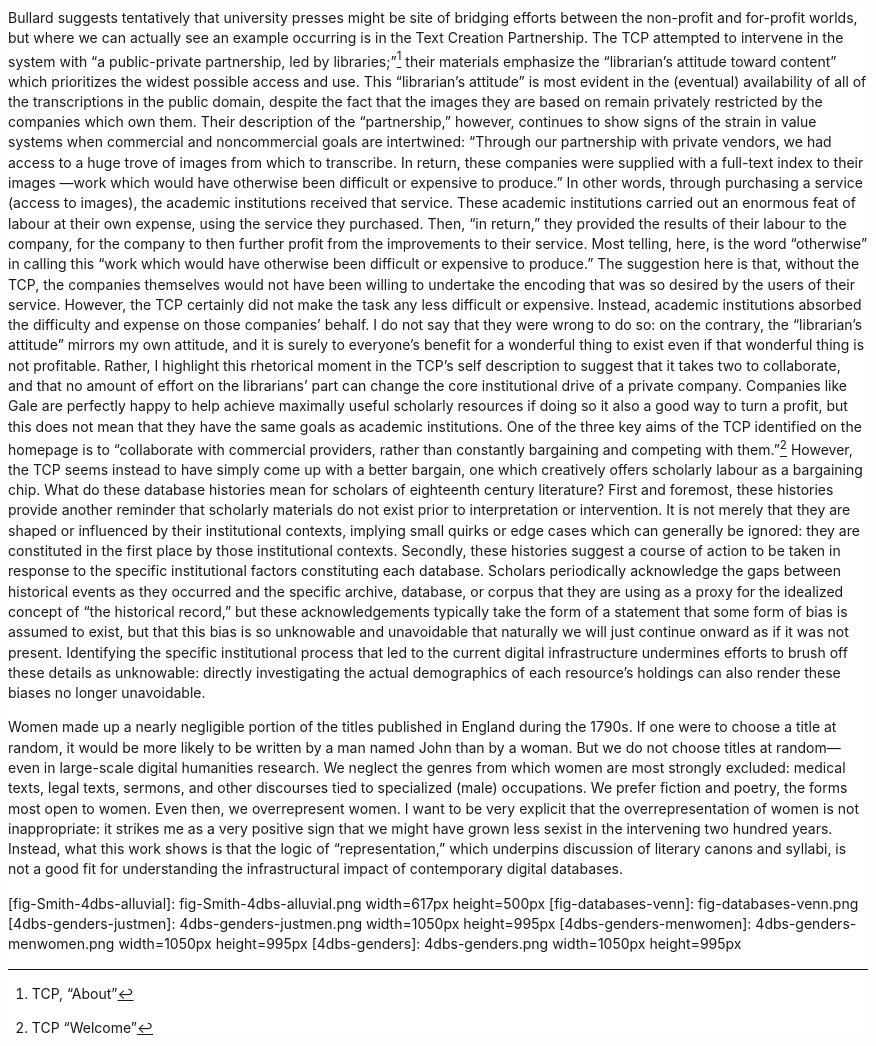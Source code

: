 Bullard suggests tentatively that university presses might be site of bridging efforts between the non-profit and for-profit worlds, but where we can actually see an example occurring is in the Text Creation Partnership. The TCP attempted to intervene in the system with “a public-private partnership, led by libraries;”[^cf67] their materials emphasize the “librarian’s attitude toward content” which prioritizes the widest possible access and use. This “librarian’s attitude” is most evident in the (eventual) availability of all of the transcriptions in the public domain, despite the fact that the images they are based on remain privately restricted by the companies which own them. Their description of the “partnership,” however, continues to show signs of the strain in value systems when commercial and noncommercial goals are intertwined: “Through our partnership with private vendors, we had access to a huge trove of images from which to transcribe. In return, these companies were supplied with a full-text index to their images —work which would have otherwise been difficult or expensive to produce.” In other words, through purchasing a service (access to images), the academic institutions received that service. These academic institutions carried out an enormous feat of labour at their own expense, using the service they purchased. Then, “in return,” they provided the results of their labour to the company, for the company to then further profit from the improvements to their service. Most telling, here, is the word “otherwise” in calling this “work which would have otherwise been difficult or expensive to produce.” The suggestion here is that, without the TCP, the companies themselves would not have been willing to undertake the encoding that was so desired by the users of their service. However, the TCP certainly did not make the task any less difficult or expensive. Instead, academic institutions absorbed the difficulty and expense on those companies’ behalf. I do not say that they were wrong to do so: on the contrary, the “librarian’s attitude” mirrors my own attitude, and it is surely to everyone’s benefit for a wonderful thing to exist even if that wonderful thing is not profitable. Rather, I highlight this rhetorical moment in the TCP’s self description to suggest that it takes two to collaborate, and that no amount of effort on the librarians’ part can change the core institutional drive of a private company. Companies like Gale are perfectly happy to help achieve maximally useful scholarly resources if doing so it also a good way to turn a profit, but this does not mean that they have the same goals as academic institutions. One of the three key aims of the TCP identified on the homepage is to “collaborate with commercial providers, rather than constantly bargaining and competing with them.”[^cf68] However, the TCP seems instead to have simply come up with a better bargain, one which creatively offers scholarly labour as a bargaining chip.
What do these database histories mean for scholars of eighteenth century literature? First and foremost, these histories provide another reminder that scholarly materials do not exist prior to interpretation or intervention. It is not merely that they are shaped or influenced by their institutional contexts, implying small quirks or edge cases which can generally be ignored: they are constituted in the first place by those institutional contexts. Secondly, these histories suggest a course of action to be taken in response to the specific institutional factors constituting each database. Scholars periodically acknowledge the gaps between historical events as they occurred and the specific archive, database, or corpus that they are using as a proxy for the idealized concept of “the historical record,” but these acknowledgements typically take the form of a statement that some form of bias is assumed to exist, but that this bias is so unknowable and unavoidable that naturally we will just continue onward as if it was not present. Identifying the specific institutional process that led to the current digital infrastructure undermines efforts to brush off these details as unknowable: directly investigating the actual demographics of each resource’s holdings can also render these biases no longer unavoidable.

Women made up a nearly negligible portion of the titles published in England during the 1790s. If one were to choose a title at random, it would be more likely to be written by a man named John than by a woman. But we do not choose titles at random— even in large-scale digital humanities research. We neglect the genres from which women are most strongly excluded: medical texts, legal texts, sermons, and other discourses tied to specialized (male) occupations. We prefer fiction and poetry, the forms most open to women. Even then, we overrepresent women. I want to be very explicit that the overrepresentation of women is not inappropriate: it strikes me as a very positive sign that we might have grown less sexist in the intervening two hundred years. Instead, what this work shows is that the logic of “representation,” which underpins discussion of literary canons and syllabi, is not a good fit for understanding the infrastructural impact of contemporary digital databases.


[fig-Smith-4dbs-alluvial]: fig-Smith-4dbs-alluvial.png width=617px height=500px
[fig-databases-venn]: fig-databases-venn.png
[4dbs-genders-justmen]: 4dbs-genders-justmen.png width=1050px height=995px
[4dbs-genders-menwomen]: 4dbs-genders-menwomen.png width=1050px height=995px
[4dbs-genders]: 4dbs-genders.png width=1050px height=995px
[^cf1]: There must be several people to ref here — start with Ian Gadd
[^cf2]: I read something about duodecimos and folios, find and ref it
[^cf3]: See, for example….. [several people to ref/quote here]
[^cf4]: Write a footnote on the barriers to study of Google Books?
[^cf5]: These figures, and all others discussed here, are from samples I acquired from the four resources, and are likely to differ slightly from database queries that are run today. My ESTC data is from DATE; ECCO data from DATE; HathiTrust data from DATE, and TCP data from DATE.
[^cf6]: cite Bode
[^cf7]: cite Underwood
[^cf8]: cite Underwood
[^cf9]: cite Moretti. also talk about how the field is moving away from Moretti; cite Klein and Bode
[^cf10]: cite Guillory
[^cf11]: ref Underwood, who comments on this; also talk about how I’m extending/responding to his comment
[^cf12]: quote that guy who talks about how ECCO makes it seem like anything that’s not in ECCO just doesn’t exist
[^cf13]: cite guillory
[^cf14]: cite Riddell and Bassett
[^cf15]: Summarize Riddell & Bassett’s findings in more detail
[^cf16]: For example, the ESTC intentionally excludes playbill, and surely unintentionally excludes many other titles.
[^cf17]: I include the first year after her death to capture publications which Smith herself prepared for publication, such as Beachy Head, but no editions pat 1807 in order to focus this experiment on Smith in her own time, rather than Smith’s ‘afterlives’ or reception.
[^cf18]: This table synthesizes bibliographic information from several works on Smith, including [LIST THEM].
[^cf19]: Later known as Primary Source Microfilm, an imprint of the Gale Group, .
[^cf20]: Although Google Books’ scanning hit its peak in [YEAR], and they are very quiet about how much scanning they are doing (they don’t update their own Google Books history page), new scanning is indeed ongoing, as seen in XXX press release.
[^cf21]: Volumes 4 and 5 of Letters of a Solitary Wanderer are in fact part of the same HathiTrust bibliographic record as the first three volumes. The publication date for the combined five-volume work is listed as “1800-1802.”
[^cf22]: Several of HathiTrust’s records provide “mixed copies” like this, with some volumes scanned from one library’s holdings and other volumes scanned at another. If there is overlap, multiple scans will be provided for the duplicated holdings. Nonetheless, all of these scans are tied to a single unified MARC record, taken from only one of the holding libraries (with no indication of which library provided it).
[^cf23]: Both works were first reproduced in the microfilm version produced 1982-2002 in by Research Publications, then digitized in 2003 (released on ECCO in June 2004), and finally published as TEI XML files in January 2007. The current files have been kept up to date with changes in TEI standards, and were created by converting TCP files to TEI P5 using tcp2tei.xsl.
[^cf24]: Consulting the HathiTrust facsimile shows that it, too, omits the page numbers 9-16, going directly from page 8 to page 17 without a break in the poem. HathiTrust also omits information on the three unnumbered pages between the preface and the poem. Evidently, a human did consult the book, to identify a nine-page preface in roman numerals, and the page number on the last page, but they did not carry out a full collation.
[^cf25]: Korshin 209
[^cf26]: Vander Meulen 268
[^cf27]: Crump 105
[^cf28]: Karian 283
[^cf29]: Korshin 211
[^cf30]: Crump 105
[^cf31]: Vander Meulen 270
[^cf32]: Norman n. pag.
[^cf33]: Crump 105
[^cf34]: Korshin 212
[^cf35]: Alston n. pag.
[^cf36]: Crump 106
[^cf37]: Tabor 367
[^cf38]: Norman n. pag.
[^cf39]: Vander Meulen 269
[^cf40]: Vander Meulen 270
[^cf41]: The competition between University Microfilms and Research Publications, Inc in the 1980s is, in fact, the explanation for many current technological oddities around the difficulty of using EEBO and ECCO in concert. Although both EEBO and ECCO are closely tied to the ESTC in similar ways, and serve similar functions on either side of the arbitrary chronological dividing line of the year 1700— all of which would seem to make cooperation between the two resources a natural choice— they remain owned by rival companies which place them in competition.
[^cf42]: Gadd
[^cf43]: Gregg n. pag.
[^cf44]: It is hard to resist the drama of anecdotes about the early days of what would become Google Books. “Every weekday, semi trucks full of books would pull up at designated Google scanning centers. … The books were unloaded from the trucks onto the kind of carts you find in libraries and wheeled up to human operators sitting at one of a few dozen brightly lit scanning stations, arranged in rows about six to eight feet apart. … Each one could digitize books at a rate of 1,000 pages per hour. The book would lie in a specially designed motorized cradle that would adjust to the spine, locking it in place. Above, there was an array of lights and at least $1,000 worth of optics, including four cameras, two pointed at each half of the book, and a range-finding LIDAR that overlaid a three-dimensional laser grid on the book’s surface to capture the curvature of the paper. … What made the system so efficient is that it left so much of the work to software. Rather than make sure that each page was aligned perfectly, and flattened, before taking a photo, which was a major source of delays in traditional book-scanning systems, cruder images of curved pages were fed to de-warping algorithms, which used the LIDAR data along with some clever mathematics to artificially bend the text back into straight lines. At its peak, the project involved about 50 full-time software engineers.” (Somers)
[^cf45]: “The freeing of ESTC … now places in one location, for the consultation of anyone with internet access, the fullest and most up-to-date bibliographical account of ‘English’ printing” (Tabor 367)
[^cf46]: Van Helden n. pag.
[^cf47]: Guillory p 8
[^cf48]: Guillory 15
[^cf49]: ESTC data was generously provided by the ESTC Editorial Team in early 2017, and reflects the contents of the ESTC Database as hosted by the British Library at that time. They delivered a dataset containing 51,965 records, matching a database query for works published in England 1789-99. I conducted additional data cleaning in OpenRefine to check all publication dates and locations, removing any which fell outside my strict parameter (e.g., those attributed to a range of dates when the earliest date preceded 1789), which brought the total number of records analyzed down to 51,090.
[^cf50]: MARC records of ECCO holdings were generously provided by the University of Toronto Libraries. These records were not straightforward to work with; I used MarcEdit to convert them to csv format, then OpenRefine to remove the many duplicates (based on the unique Gale Document Number) and then to remove all works not published in England 1789-99.
[^cf51]: HathiTrust data is publicly available. I created a HathiTrust “collection” of works published in England 1789-99 and downloaded the related metadata.
[^cf52]: TCP data is publicly available. I am very grateful for the assistance of Brian Gauch in writing a program to extract bibliographic metadata from the XML headers of TCP texts.
[^cf53]: Many place names, such as “Plymouth” or “Halifax,” can refer to locations inside or outside of England. I opted to avoid false negatives, at the expense of including more false positives: when I could not rule out England, I assumed the location referred to England. “Plymouth, M.A.,” therefore, would be removed as referring to the city in the United States, but “Plymouth” alone would be retained as potentially referring to the city in Devon. Some of these assumptions were a bit improbable, as in the cases where I assumed “Halifax” referred to the township in West Yorkshire rather than to the city in Canada, but I preferred to employ a consistent systematic rule (“England until proven guilty”) rather than follow a case-by-case hunch about likelihood. I do no expect the false positives to impact my findings: relatively few works had ambiguous publishers, and I have no reason to believe the effects I observe would be strongly different outside of England.
[^cf54]: Many works are assigned ambiguous dates, or ranges of dates. In order to exclude non-1790s works via a consistent rule, I assumed works were published in the earliest year proposed. I would therefore remove a work identified as “1780 to 1790,” but keep works identified as “1791 to 1794” or “1798 to 1800.”
[^cf55]: After discovering the limits of multiple automatic methods for guessing gender from a first name, all of which were clearly not created with the eighteenth century in mind, I assigned the gender assessments manually. Most texts were associated with a small number of extremely common names which presented no interpretive difficulties (John, William, Thomas, James), but as I reached the long tail of publications I looked up all necessary specific individuals to confirm that, for example, Tench Coxe was male and Benedikte Naubert was female. The methodology of assigning first names themselves as “male” or “female” names is not one I would endorse for all historical periods (it is clearly untenable in our present moment), but in my very close encounter with the specific data of 1790s names, the assumption of a strong gender binary as well-matched by eighteenth century social practices.
[^cf56]: The category of works “identifiably by men” includes named authors with male first names (e.g., John), semi-unsigned authors whose author attribution clearly signalled male authorship (e.g., “Mr. R”), and pseudonyms which similarly must apply to men (e.g., “a country clergyman”). It excludes authors identified only by their initials, even when a subject expert could match those initials to a specific individual of known gender (e.g., W.H. Ireland).
[^cf57]: I have calculated this figure from the table of data presented in Raven, James. “Historical Introduction: The Novel Comes of Age.”  The English Novel 1770-1829: A Bibliographical Survey of Prose Fiction Published in the British Isles, edited by Peter Garside, James Raven, and Rainer Schöwerling, vol. 1: 1770-1799, edited by James Raven and Antonia Forster with Steven Bending, Oxford UP, 2000. Page 47.
[^cf58]: The category “unsigned” here captures works to which no name at all was signed (essentially, anonymous works, though in this period of course the absence of a name does not imply the concealment of a name as it would in the contemporary definition of “anonymous”) as well as pseudonymous works which offered no clues to an author’s gender (e.g. “A friend of peace”). “Organizations” include missives from various branches of the government, reports from scholarly and charitable organizations, catalogues from various companies, and other works which are easily rejected as “non-literary.” The identifier “blank,” for ECCO, appears to capture both unsigned works and works by organizations. ECCO so thoroughly rejects the idea that “Society for the Improvement of Naval Architecture” or “Benevolent Institution for the Sole Purpose of Delivering Poor Married Women at Their Own Habitations” could be considered as “authors” that it does not record them in the “author” field.
[^cf59]: No further information on the “O” copy is provided, or indeed any information on Halkett & Laing.
[^cf60]: Bode “Equivalence” 79
[^cf61]: Bode “Equivalence” 97
[^cf62]: Laura Klein (n. pag.)
[^cf63]: Bode “Equivalence” 78
[^cf64]: Klein n. pag.
[^cf65]: Bullard 756
[^cf66]: World of Fiction, 47. As an example of the frustrating impacts of the need to brand services as universally useful: I attended a daylong university workshop about the new Gale Digital Scholars Lab in the company of a medievalist who arrived, discovered that no medieval materials were available in the Digital Scholars Lab, nor even the Early English Books Online collection, and spent the morning awkwardly listening to speakers effuse about the incredible scope of U of T’s subscriptions.
[^cf67]: TCP, “About”
[^cf68]: TCP “Welcome”